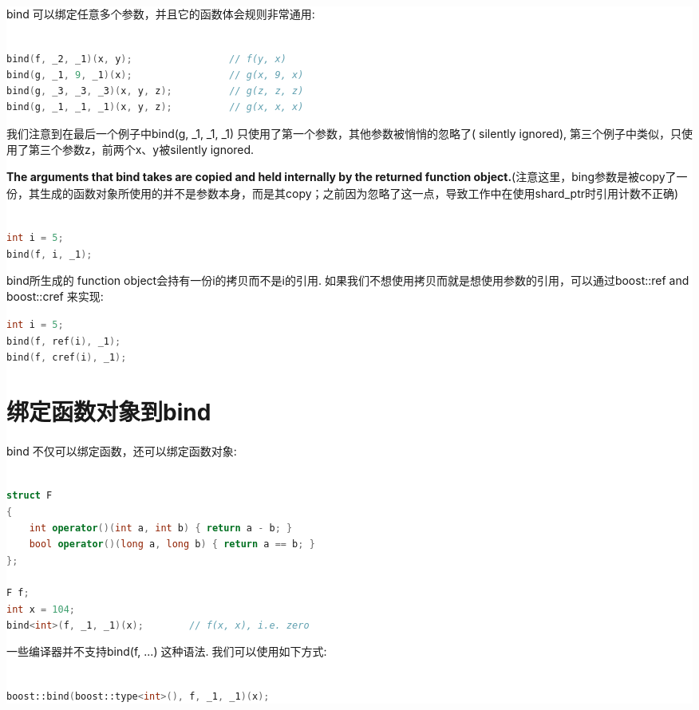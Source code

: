 bind 可以绑定任意多个参数，并且它的函数体会规则非常通用:

~~~cpp

bind(f, _2, _1)(x, y);                 // f(y, x)
bind(g, _1, 9, _1)(x);                 // g(x, 9, x)
bind(g, _3, _3, _3)(x, y, z);          // g(z, z, z)
bind(g, _1, _1, _1)(x, y, z);          // g(x, x, x)

~~~

我们注意到在最后一个例子中bind(g, _1, _1, _1) 只使用了第一个参数，其他参数被悄悄的忽略了( silently ignored), 第三个例子中类似，只使用了第三个参数z，前两个x、y被silently ignored.

**The arguments that bind takes are copied and held internally by the returned function object.**(注意这里，bing参数是被copy了一份，其生成的函数对象所使用的并不是参数本身，而是其copy；之前因为忽略了这一点，导致工作中在使用shard_ptr时引用计数不正确)

~~~cpp

int i = 5;
bind(f, i, _1);

~~~

bind所生成的 function object会持有一份i的拷贝而不是i的引用. 如果我们不想使用拷贝而就是想使用参数的引用，可以通过boost::ref and boost::cref 来实现:

~~~cpp
int i = 5;
bind(f, ref(i), _1);
bind(f, cref(i), _1);

~~~

# 绑定函数对象到bind

bind 不仅可以绑定函数，还可以绑定函数对象:

~~~cpp

struct F
{
    int operator()(int a, int b) { return a - b; }
    bool operator()(long a, long b) { return a == b; }
};

F f;
int x = 104;
bind<int>(f, _1, _1)(x);		// f(x, x), i.e. zero

~~~

一些编译器并不支持bind<R>(f, ...) 这种语法. 我们可以使用如下方式:

~~~cpp

boost::bind(boost::type<int>(), f, _1, _1)(x);

~~~
